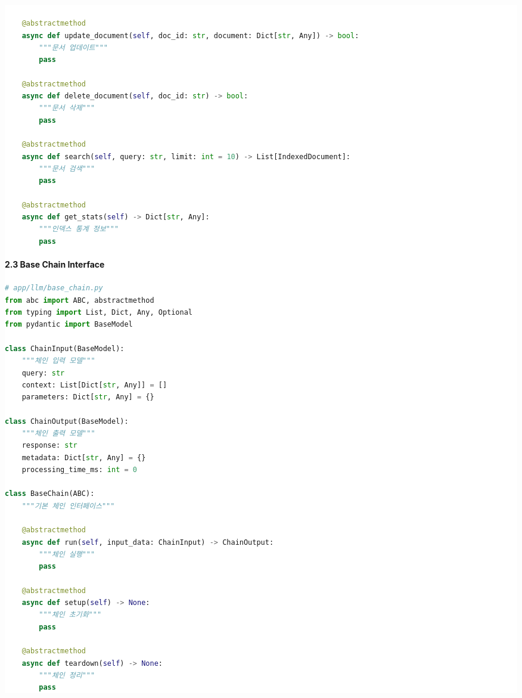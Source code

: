 ```python
    
    @abstractmethod
    async def update_document(self, doc_id: str, document: Dict[str, Any]) -> bool:
        """문서 업데이트"""
        pass
    
    @abstractmethod
    async def delete_document(self, doc_id: str) -> bool:
        """문서 삭제"""
        pass
    
    @abstractmethod
    async def search(self, query: str, limit: int = 10) -> List[IndexedDocument]:
        """문서 검색"""
        pass
    
    @abstractmethod
    async def get_stats(self) -> Dict[str, Any]:
        """인덱스 통계 정보"""
        pass
```

#### 2.3 Base Chain Interface

```python
# app/llm/base_chain.py
from abc import ABC, abstractmethod
from typing import List, Dict, Any, Optional
from pydantic import BaseModel

class ChainInput(BaseModel):
    """체인 입력 모델"""
    query: str
    context: List[Dict[str, Any]] = []
    parameters: Dict[str, Any] = {}

class ChainOutput(BaseModel):
    """체인 출력 모델"""
    response: str
    metadata: Dict[str, Any] = {}
    processing_time_ms: int = 0

class BaseChain(ABC):
    """기본 체인 인터페이스"""
    
    @abstractmethod
    async def run(self, input_data: ChainInput) -> ChainOutput:
        """체인 실행"""
        pass
    
    @abstractmethod
    async def setup(self) -> None:
        """체인 초기화"""
        pass
    
    @abstractmethod
    async def teardown(self) -> None:
        """체인 정리"""
        pass
```
